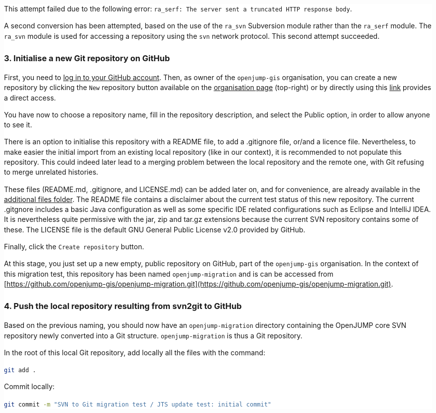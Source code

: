 This attempt failed due to the following error: `ra_serf: The server sent a truncated HTTP response body`.

A second conversion has been attempted, based on the use of the `ra_svn` Subversion module rather than the `ra_serf` module. The `ra_svn` module is used for accessing a repository using the `svn` network protocol. This second attempt succeeded.


### 3. Initialise a new Git repository on GitHub

First, you need to [log in to your GitHub account](https://github.com/login). Then, as owner of the `openjump-gis` organisation, you can create a new repository by clicking the `New` repository button available on the [organisation page](https://github.com/openjump-gis) (top-right) or by directly using this [link](https://github.com/organizations/openjump-gis/repositories/new) provides a direct access.

You have now to choose a repository name, fill in the repository description, and select the Public option, in order to allow anyone to see it.

There is an option to initialise this repository with a README file, to add a .gitignore file, or/and a licence file. Nevertheless, to make easier the initial import from an existing local repository (like in our context), it is recommended to not populate this repository. This could indeed later lead to a merging problem between the local repository and the remote one, with Git refusing to merge unrelated histories.

These files (README.md, .gitignore, and LICENSE.md) can be added later on, and for convenience, are already available in the [additional files folder](./additional_files/). The README file contains a disclaimer about the current test status of this new repository. The current .gitgnore includes a basic Java configuration as well as some specific IDE related configurations such as Eclipse and IntelliJ IDEA. It is nevertheless quite permissive with the jar, zip and tar.gz extensions because the current SVN repository contains some of these. The LICENSE file is the default GNU General Public License v2.0 provided by GitHub.

Finally, click the `Create repository` button.

At this stage, you just set up a new empty, public repository on GitHub, part of the `openjump-gis` organisation. In the context of this migration test, this repository has been named `openjump-migration` and is can be accessed from [https://github.com/openjump-gis/openjump-migration.git](https://github.com/openjump-gis/openjump-migration.git).


### 4. Push the local repository resulting from svn2git to GitHub

Based on the previous naming, you should now have an `openjump-migration` directory containing the OpenJUMP core SVN repository newly converted into a Git structure. `openjump-migration` is thus a Git repository.

In the root of this local Git repository, add locally all the files with the command:

```sh
git add .
```

Commit locally:

```sh
git commit -m "SVN to Git migration test / JTS update test: initial commit"
```
